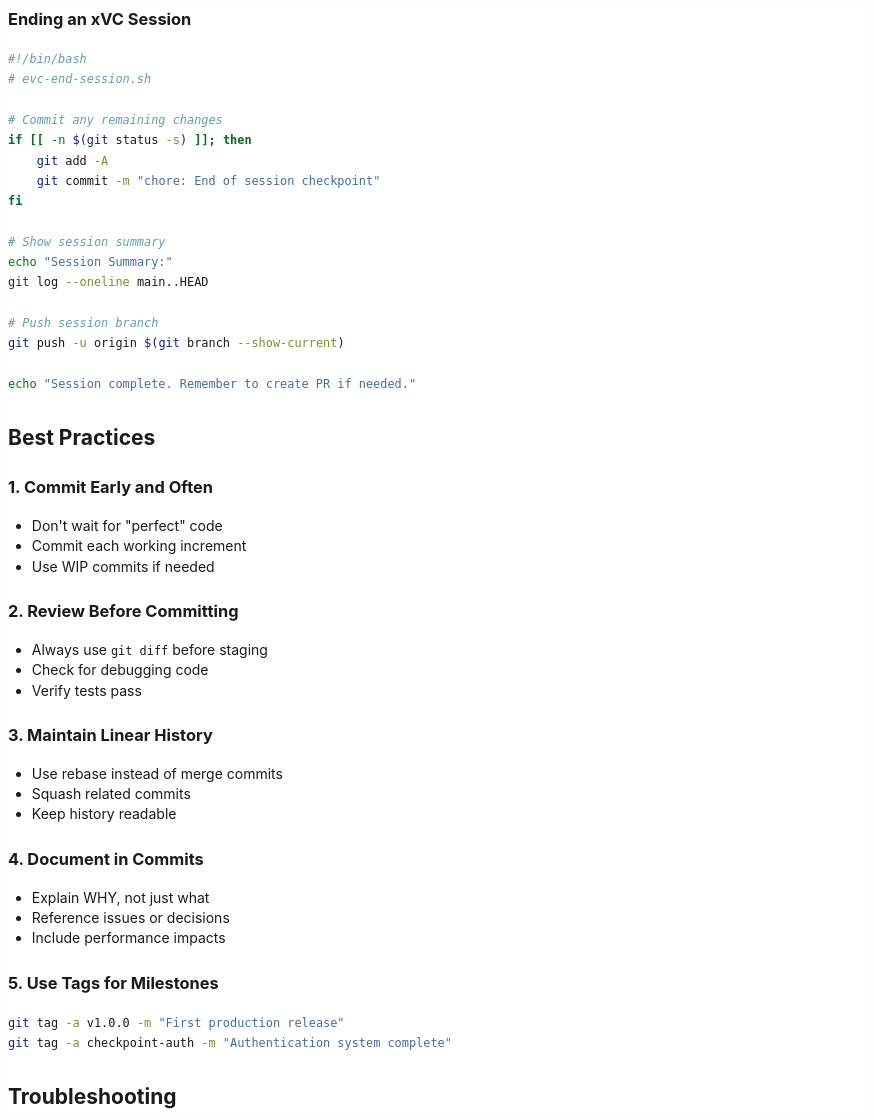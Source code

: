 ### Ending an xVC Session
```bash
#!/bin/bash
# evc-end-session.sh

# Commit any remaining changes
if [[ -n $(git status -s) ]]; then
    git add -A
    git commit -m "chore: End of session checkpoint"
fi

# Show session summary
echo "Session Summary:"
git log --oneline main..HEAD

# Push session branch
git push -u origin $(git branch --show-current)

echo "Session complete. Remember to create PR if needed."
```

## Best Practices

### 1. **Commit Early and Often**
- Don't wait for "perfect" code
- Commit each working increment
- Use WIP commits if needed

### 2. **Review Before Committing**
- Always use `git diff` before staging
- Check for debugging code
- Verify tests pass

### 3. **Maintain Linear History**
- Use rebase instead of merge commits
- Squash related commits
- Keep history readable

### 4. **Document in Commits**
- Explain WHY, not just what
- Reference issues or decisions
- Include performance impacts

### 5. **Use Tags for Milestones**
```bash
git tag -a v1.0.0 -m "First production release"
git tag -a checkpoint-auth -m "Authentication system complete"
```

## Troubleshooting
